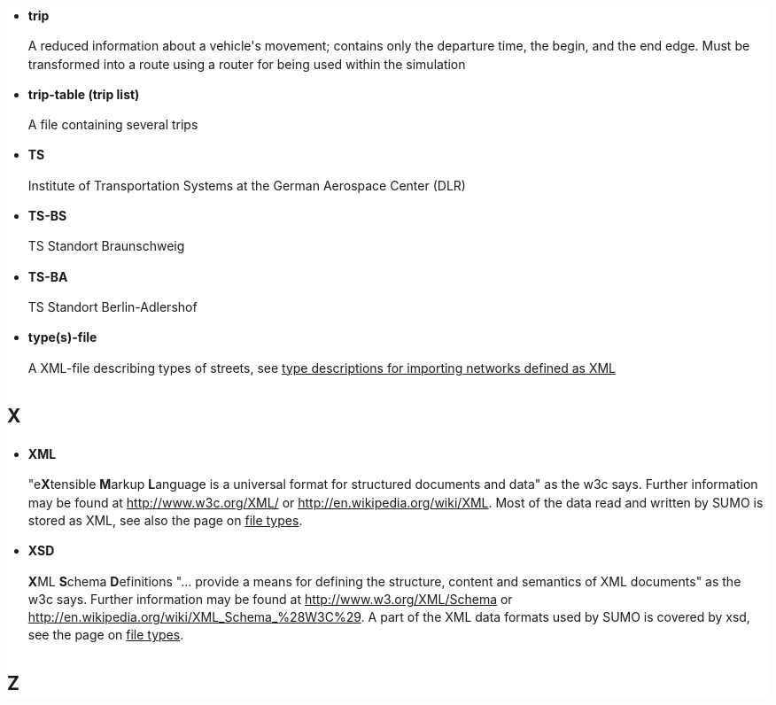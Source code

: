 - **trip**

  A reduced information about a vehicle's movement; contains
  only the departure time, the begin, and the end edge. Must be
  transformed into a route using a router for being used within the
  simulation
  
- **trip-table (trip list)**

  A file containing several trips
  
- **TS**

  Institute of Transportation Systems at the German Aerospace
  Center (DLR)

- **TS-BS**

  TS Standort Braunschweig
  
- **TS-BA**

  TS Standort Berlin-Adlershof
  
- **type(s)-file**

  A XML-file describing types of streets, see [type
  descriptions for importing networks defined as
  XML](../Networks/PlainXML.md#type_descriptions)

## X

- **XML**

  "e**X**tensible **M**arkup **L**anguage is a universal format
  for structured documents and data" as the w3c says. Further
  information may be found at <http://www.w3c.org/XML/> or
  <http://en.wikipedia.org/wiki/XML>. Most of the data read and
  written by SUMO is stored as XML, see also the page on [file
  types](../Other/File_Extensions.md).
  
- **XSD**

  **X**ML **S**chema **D**efinitions "... provide a means for
  defining the structure, content and semantics of XML documents" as
  the w3c says. Further information may be found at
  <http://www.w3.org/XML/Schema> or
  <http://en.wikipedia.org/wiki/XML_Schema_%28W3C%29>. A part of the
  XML data formats used by SUMO is covered by xsd, see the page on
  [file types](../Other/File_Extensions.md).

## Z